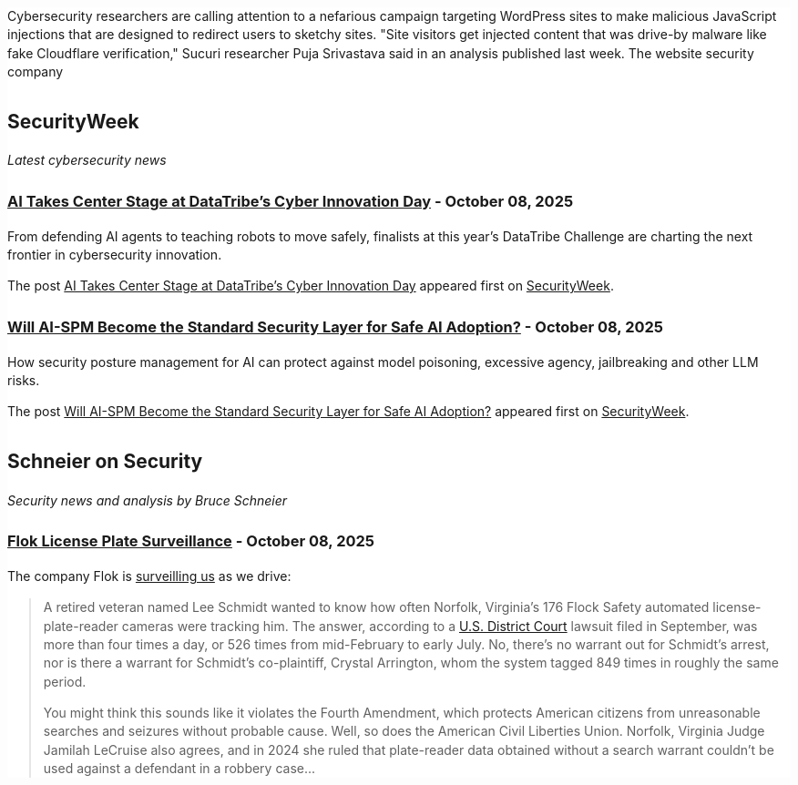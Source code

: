 Cybersecurity researchers are calling attention to a nefarious campaign targeting WordPress sites to make malicious JavaScript injections that are designed to redirect users to sketchy sites.
"Site visitors get injected content that was drive-by malware like fake Cloudflare verification," Sucuri researcher Puja Srivastava said in an analysis published last week.
The website security company


## SecurityWeek
*Latest cybersecurity news*

### [AI Takes Center Stage at DataTribe’s Cyber Innovation Day](https://www.securityweek.com/ai-takes-center-stage-at-datatribes-cyber-innovation-day/) - October 08, 2025

<p>From defending AI agents to teaching robots to move safely, finalists at this year’s DataTribe Challenge are charting the next frontier in cybersecurity innovation.</p>
<p>The post <a href="https://www.securityweek.com/ai-takes-center-stage-at-datatribes-cyber-innovation-day/">AI Takes Center Stage at DataTribe’s Cyber Innovation Day</a> appeared first on <a href="https://www.securityweek.com">SecurityWeek</a>.</p>

### [Will AI-SPM Become the Standard Security Layer for Safe AI Adoption?](https://www.securityweek.com/will-ai-spm-become-the-standard-security-layer-for-safe-ai-adoption/) - October 08, 2025

<p>How security posture management for AI can protect against model poisoning, excessive agency, jailbreaking and other LLM risks.</p>
<p>The post <a href="https://www.securityweek.com/will-ai-spm-become-the-standard-security-layer-for-safe-ai-adoption/">Will AI-SPM Become the Standard Security Layer for Safe AI Adoption?</a> appeared first on <a href="https://www.securityweek.com">SecurityWeek</a>.</p>


## Schneier on Security
*Security news and analysis by Bruce Schneier*

### [Flok License Plate Surveillance](https://www.schneier.com/blog/archives/2025/10/flok-license-plate-surveillance.html) - October 08, 2025

<p>The company Flok is <a href="https://www.jalopnik.com/1982690/police-flock-cameras-sued-for-tracking-man-526-times/">surveilling us</a> as we drive:</p>
<blockquote><p>A retired veteran named Lee Schmidt wanted to know how often Norfolk, Virginia&#8217;s 176 Flock Safety automated license-plate-reader cameras were tracking him. The answer, according to a <a href="https://www.documentcloud.org/documents/26101033-norfolk_flock/">U.S. District Court</a> lawsuit filed in September, was more than four times a day, or 526 times from mid-February to early July. No, there&#8217;s no warrant out for Schmidt&#8217;s arrest, nor is there a warrant for Schmidt&#8217;s co-plaintiff, Crystal Arrington, whom the system tagged 849 times in roughly the same period.</p>
<p>You might think this sounds like it violates the Fourth Amendment, which protects American citizens from unreasonable searches and seizures without probable cause. Well, so does the American Civil Liberties Union. Norfolk, Virginia Judge Jamilah LeCruise also agrees, and in 2024 she ruled that plate-reader data obtained without a search warrant couldn&#8217;t be used against a defendant in a robbery case...</p></blockquote>
